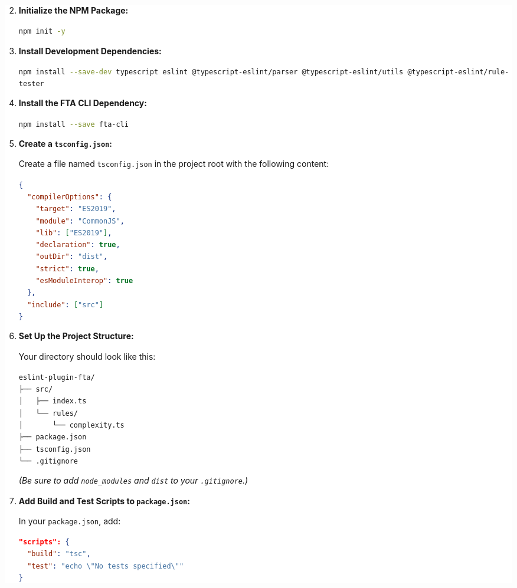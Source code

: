 2. **Initialize the NPM Package:**

   ```bash
   npm init -y
   ```

3. **Install Development Dependencies:**

   ```bash
   npm install --save-dev typescript eslint @typescript-eslint/parser @typescript-eslint/utils @typescript-eslint/rule-tester
   ```

4. **Install the FTA CLI Dependency:**

   ```bash
   npm install --save fta-cli
   ```

5. **Create a `tsconfig.json`:**

   Create a file named `tsconfig.json` in the project root with the following content:

   ```json
   {
     "compilerOptions": {
       "target": "ES2019",
       "module": "CommonJS",
       "lib": ["ES2019"],
       "declaration": true,
       "outDir": "dist",
       "strict": true,
       "esModuleInterop": true
     },
     "include": ["src"]
   }
   ```

6. **Set Up the Project Structure:**

   Your directory should look like this:

   ```
   eslint-plugin-fta/
   ├── src/
   │   ├── index.ts
   │   └── rules/
   │       └── complexity.ts
   ├── package.json
   ├── tsconfig.json
   └── .gitignore
   ```

   _(Be sure to add `node_modules` and `dist` to your `.gitignore`.)_

7. **Add Build and Test Scripts to `package.json`:**

   In your `package.json`, add:

   ```json
   "scripts": {
     "build": "tsc",
     "test": "echo \"No tests specified\""
   }
   ```
